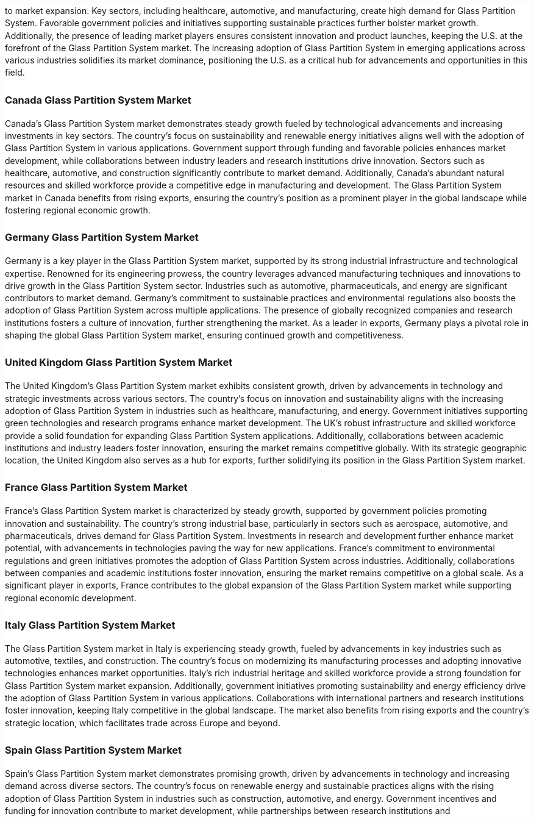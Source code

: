 to market expansion. Key sectors, including healthcare, automotive, and manufacturing, create high demand for Glass Partition System. Favorable government policies and initiatives supporting sustainable practices further bolster market growth. Additionally, the presence of leading market players ensures consistent innovation and product launches, keeping the U.S. at the forefront of the Glass Partition System market. The increasing adoption of Glass Partition System in emerging applications across various industries solidifies its market dominance, positioning the U.S. as a critical hub for advancements and opportunities in this field.</p><h3>Canada Glass Partition System Market</h3><p>Canada&rsquo;s Glass Partition System market demonstrates steady growth fueled by technological advancements and increasing investments in key sectors. The country&rsquo;s focus on sustainability and renewable energy initiatives aligns well with the adoption of Glass Partition System in various applications. Government support through funding and favorable policies enhances market development, while collaborations between industry leaders and research institutions drive innovation. Sectors such as healthcare, automotive, and construction significantly contribute to market demand. Additionally, Canada&rsquo;s abundant natural resources and skilled workforce provide a competitive edge in manufacturing and development. The Glass Partition System market in Canada benefits from rising exports, ensuring the country&rsquo;s position as a prominent player in the global landscape while fostering regional economic growth.</p><h3>Germany Glass Partition System Market</h3><p>Germany is a key player in the Glass Partition System market, supported by its strong industrial infrastructure and technological expertise. Renowned for its engineering prowess, the country leverages advanced manufacturing techniques and innovations to drive growth in the Glass Partition System sector. Industries such as automotive, pharmaceuticals, and energy are significant contributors to market demand. Germany&rsquo;s commitment to sustainable practices and environmental regulations also boosts the adoption of Glass Partition System across multiple applications. The presence of globally recognized companies and research institutions fosters a culture of innovation, further strengthening the market. As a leader in exports, Germany plays a pivotal role in shaping the global Glass Partition System market, ensuring continued growth and competitiveness.</p><h3>United Kingdom Glass Partition System Market</h3><p>The United Kingdom&rsquo;s Glass Partition System market exhibits consistent growth, driven by advancements in technology and strategic investments across various sectors. The country&rsquo;s focus on innovation and sustainability aligns with the increasing adoption of Glass Partition System in industries such as healthcare, manufacturing, and energy. Government initiatives supporting green technologies and research programs enhance market development. The UK&rsquo;s robust infrastructure and skilled workforce provide a solid foundation for expanding Glass Partition System applications. Additionally, collaborations between academic institutions and industry leaders foster innovation, ensuring the market remains competitive globally. With its strategic geographic location, the United Kingdom also serves as a hub for exports, further solidifying its position in the Glass Partition System market.</p><h3>France Glass Partition System Market</h3><p>France&rsquo;s Glass Partition System market is characterized by steady growth, supported by government policies promoting innovation and sustainability. The country&rsquo;s strong industrial base, particularly in sectors such as aerospace, automotive, and pharmaceuticals, drives demand for Glass Partition System. Investments in research and development further enhance market potential, with advancements in technologies paving the way for new applications. France&rsquo;s commitment to environmental regulations and green initiatives promotes the adoption of Glass Partition System across industries. Additionally, collaborations between companies and academic institutions foster innovation, ensuring the market remains competitive on a global scale. As a significant player in exports, France contributes to the global expansion of the Glass Partition System market while supporting regional economic development.</p><h3>Italy Glass Partition System Market</h3><p>The Glass Partition System market in Italy is experiencing steady growth, fueled by advancements in key industries such as automotive, textiles, and construction. The country&rsquo;s focus on modernizing its manufacturing processes and adopting innovative technologies enhances market opportunities. Italy&rsquo;s rich industrial heritage and skilled workforce provide a strong foundation for Glass Partition System market expansion. Additionally, government initiatives promoting sustainability and energy efficiency drive the adoption of Glass Partition System in various applications. Collaborations with international partners and research institutions foster innovation, keeping Italy competitive in the global landscape. The market also benefits from rising exports and the country&rsquo;s strategic location, which facilitates trade across Europe and beyond.</p><h3>Spain Glass Partition System Market</h3><p>Spain&rsquo;s Glass Partition System market demonstrates promising growth, driven by advancements in technology and increasing demand across diverse sectors. The country&rsquo;s focus on renewable energy and sustainable practices aligns with the rising adoption of Glass Partition System in industries such as construction, automotive, and energy. Government incentives and funding for innovation contribute to market development, while partnerships between research institutions and
